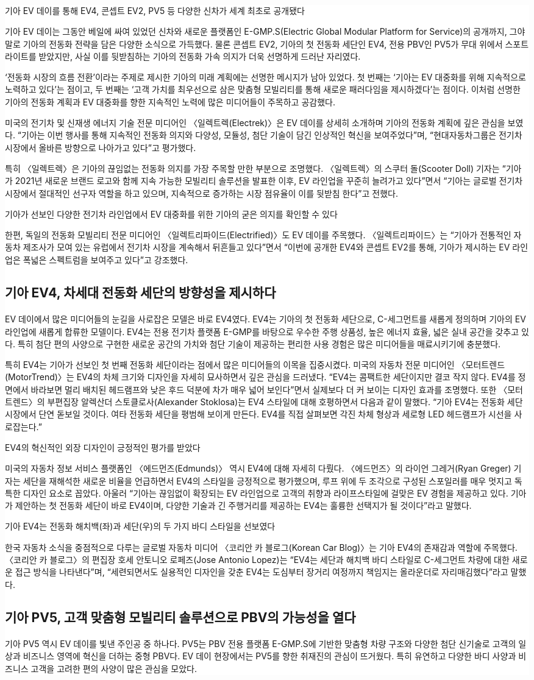 

기아 EV 데이를 통해 EV4, 콘셉트 EV2, PV5 등 다양한 신차가 세계 최초로 공개됐다

기아 EV 데이는 그동안 베일에 싸여 있었던 신차와 새로운 플랫폼인 E-GMP.S(Electric Global Modular Platform for Service)의 공개까지, 그야말로 기아의 전동화 전략을 담은 다양한 소식으로 가득했다. 물론 콘셉트 EV2, 기아의 첫 전동화 세단인 EV4, 전용 PBV인 PV5가 무대 위에서 스포트라이트를 받았지만, 사실 이를 뒷받침하는 기아의 전동화 가속 의지가 더욱 선명하게 드러난 자리였다.

‘전동화 시장의 흐름 전환’이라는 주제로 제시한 기아의 미래 계획에는 선명한 메시지가 남아 있었다. 첫 번째는 ‘기아는 EV 대중화를 위해 지속적으로 노력하고 있다’는 점이고, 두 번째는 ‘고객 가치를 최우선으로 삼은 맞춤형 모빌리티를 통해 새로운 패러다임을 제시하겠다’는 점이다. 이처럼 선명한 기아의 전동화 계획과 EV 대중화를 향한 지속적인 노력에 많은 미디어들이 주목하고 공감했다.

미국의 전기차 및 신재생 에너지 기술 전문 미디어인 〈일렉트렉(Electrek)〉은 EV 데이를 상세히 소개하며 기아의 전동화 계획에 깊은 관심을 보였다. “기아는 이번 행사를 통해 지속적인 전동화 의지와 다양성, 모듈성, 첨단 기술이 담긴 인상적인 혁신을 보여주었다”며, “현대자동차그룹은 전기차 시장에서 올바른 방향으로 나아가고 있다”고 평가했다.

특히 〈일렉트렉〉은 기아의 끊임없는 전동화 의지를 가장 주목할 만한 부분으로 조명했다. 〈일렉트렉〉의 스쿠터 돌(Scooter Doll) 기자는 “기아가 2021년 새로운 브랜드 로고와 함께 지속 가능한 모빌리티 솔루션을 발표한 이후, EV 라인업을 꾸준히 늘려가고 있다”면서 “기아는 글로벌 전기차 시장에서 절대적인 선구자 역할을 하고 있으며, 지속적으로 증가하는 시장 점유율이 이를 뒷받침 한다”고 전했다.

기아가 선보인 다양한 전기차 라인업에서 EV 대중화를 위한 기아의 굳은 의지를 확인할 수 있다

한편, 독일의 전동화 모빌리티 전문 미디어인 〈일렉트리파이드(Electrified)〉도 EV 데이를 주목했다. 〈일렉트리파이드〉는 “기아가 전통적인 자동차 제조사가 모여 있는 유럽에서 전기차 시장을 계속해서 뒤흔들고 있다”면서 “이번에 공개한 EV4와 콘셉트 EV2를 통해, 기아가 제시하는 EV 라인업은 폭넓은 스펙트럼을 보여주고 있다”고 강조했다.

## 기아 EV4, 차세대 전동화 세단의 방향성을 제시하다




EV 데이에서 많은 미디어들의 눈길을 사로잡은 모델은 바로 EV4였다. EV4는 기아의 첫 전동화 세단으로, C-세그먼트를 새롭게 정의하며 기아의 EV 라인업에 새롭게 합류한 모델이다. EV4는 전용 전기차 플랫폼 E-GMP를 바탕으로 우수한 주행 상품성, 높은 에너지 효율, 넓은 실내 공간을 갖추고 있다. 특히 첨단 편의 사양으로 구현한 새로운 공간의 가치와 첨단 기술이 제공하는 편리한 사용 경험은 많은 미디어들을 매료시키기에 충분했다.

특히 EV4는 기아가 선보인 첫 번째 전동화 세단이라는 점에서 많은 미디어들의 이목을 집중시켰다. 미국의 자동차 전문 미디어인 〈모터트렌드(MotorTrend)〉는 EV4의 차체 크기와 디자인을 자세히 묘사하면서 깊은 관심을 드러냈다. “EV4는 콤팩트한 세단이지만 결코 작지 않다. EV4를 정면에서 바라보면 멀리 배치된 헤드램프와 낮은 후드 덕분에 차가 매우 넓어 보인다”면서 실제보다 더 커 보이는 디자인 효과를 조명했다. 또한 〈모터트렌드〉의 부편집장 알렉산더 스토클로사(Alexander Stoklosa)는 EV4 스타일에 대해 호평하면서 다음과 같이 말했다. “기아 EV4는 전동화 세단 시장에서 단연 돋보일 것이다. 여타 전동화 세단을 평범해 보이게 만든다. EV4를 직접 살펴보면 각진 차체 형상과 세로형 LED 헤드램프가 시선을 사로잡는다.”

EV4의 혁신적인 외장 디자인이 긍정적인 평가를 받았다

미국의 자동차 정보 서비스 플랫폼인 〈에드먼즈(Edmunds)〉 역시 EV4에 대해 자세히 다뤘다. 〈에드먼즈〉의 라이언 그레거(Ryan Greger) 기자는 세단을 재해석한 새로운 비율을 언급하면서 EV4의 스타일을 긍정적으로 평가했으며, 루프 위에 두 조각으로 구성된 스포일러를 매우 멋지고 독특한 디자인 요소로 꼽았다. 아울러 “기아는 끊임없이 확장되는 EV 라인업으로 고객의 취향과 라이프스타일에 걸맞은 EV 경험을 제공하고 있다. 기아가 제안하는 첫 전동화 세단이 바로 EV4이며, 다양한 기술과 긴 주행거리를 제공하는 EV4는 훌륭한 선택지가 될 것이다”라고 말했다.

기아 EV4는 전동화 해치백(좌)과 세단(우)의 두 가지 바디 스타일을 선보였다

한국 자동차 소식을 중점적으로 다루는 글로벌 자동차 미디어 〈코리안 카 블로그(Korean Car Blog)〉는 기아 EV4의 존재감과 역할에 주목했다. 〈코리안 카 블로그〉의 편집장 호세 안토니오 로페즈(Jose Antonio Lopez)는 “EV4는 세단과 해치백 바디 스타일로 C-세그먼트 차량에 대한 새로운 접근 방식을 나타낸다”며, “세련되면서도 실용적인 디자인을 갖춘 EV4는 도심부터 장거리 여정까지 책임지는 올라운더로 자리매김했다”라고 말했다.

## 기아 PV5, 고객 맞춤형 모빌리티 솔루션으로 PBV의 가능성을 열다



기아 PV5 역시 EV 데이를 빛낸 주인공 중 하나다. PV5는 PBV 전용 플랫폼 E-GMP.S에 기반한 맞춤형 차량 구조와 다양한 첨단 신기술로 고객의 일상과 비즈니스 영역에 혁신을 더하는 중형 PBV다. EV 데이 현장에서는 PV5를 향한 취재진의 관심이 뜨거웠다. 특히 유연하고 다양한 바디 사양과 비즈니스 고객을 고려한 편의 사양이 많은 관심을 모았다.
